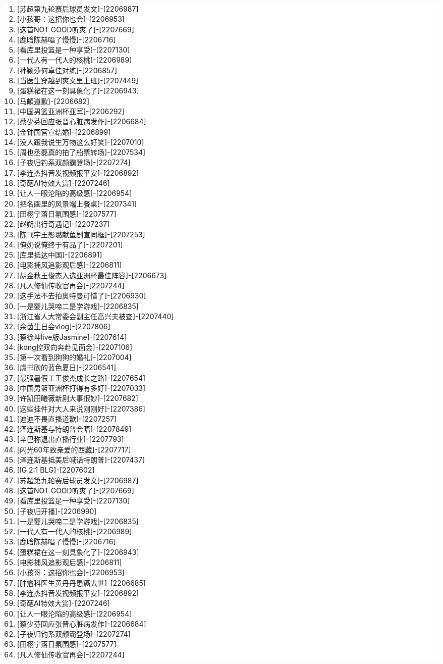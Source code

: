 1. [苏超第九轮赛后球员发文]-[2206987]
1. [小孩哥：这招你也会]-[2206953]
1. [这首NOT GOOD听爽了]-[2207669]
1. [鹿晗陈赫唱了慢慢]-[2206716]
1. [看库里投篮是一种享受]-[2207130]
1. [一代人有一代人的核桃]-[2206989]
1. [孙颖莎何卓佳对练]-[2206857]
1. [当医生穿越到爽文里上班]-[2207449]
1. [蛋糕裙在这一刻具象化了]-[2206943]
1. [马頔道歉]-[2206682]
1. [中国男篮亚洲杯亚军]-[2206292]
1. [蔡少芬回应张晋心脏病发作]-[2206684]
1. [金钟国官宣结婚]-[2206899]
1. [没人跟我说生万物这么好笑]-[2207010]
1. [周也丞磊真的拍了船票转场]-[2207534]
1. [子夜归钓系双颜霸登场]-[2207274]
1. [李连杰抖音发视频报平安]-[2206892]
1. [奇葩AI特效大赏]-[2207246]
1. [让人一眼沦陷的高级感]-[2206954]
1. [把名画里的风景端上餐桌]-[2207341]
1. [田栩宁落日氛围感]-[2207577]
1. [赵朔出行奇遇记]-[2207237]
1. [陈飞宇王影璐献鱼剧宣同框]-[2207253]
1. [俺奶说俺终于有品了]-[2207201]
1. [库里抵达中国]-[2206891]
1. [电影捕风追影观后感]-[2206811]
1. [胡金秋王俊杰入选亚洲杯最佳阵容]-[2206673]
1. [凡人修仙传收官再会]-[2207244]
1. [这手法不去拍奥特曼可惜了]-[2206930]
1. [一是婴儿哭啼二是学游戏]-[2206835]
1. [浙江省人大常委会副主任高兴夫被查]-[2207440]
1. [余茵生日会vlog]-[2207806]
1. [蔡徐坤live版Jasmine]-[2207614]
1. [kong控双向奔赴见面会]-[2207106]
1. [第一次看到狗狗的婚礼]-[2207004]
1. [虞书欣的蓝色夏日]-[2206541]
1. [最强暑假工王俊杰成长之路]-[2207654]
1. [中国男篮亚洲杯打得有多好]-[2207033]
1. [许凯田曦薇新剧大事很妙]-[2207682]
1. [这些挂件对大人来说刚刚好]-[2207386]
1. [迪迪不畏直播道歉]-[2207257]
1. [泽连斯基与特朗普会晤]-[2207849]
1. [辛巴称退出直播行业]-[2207793]
1. [闪光60年致亲爱的西藏]-[2207717]
1. [泽连斯基抵美后喊话特朗普]-[2207437]
1. [IG 2:1 BLG]-[2207602]
1. [苏超第九轮赛后球员发文]-[2206987]
1. [这首NOT GOOD听爽了]-[2207669]
1. [看库里投篮是一种享受]-[2207130]
1. [子夜归开播]-[2206990]
1. [一是婴儿哭啼二是学游戏]-[2206835]
1. [一代人有一代人的核桃]-[2206989]
1. [鹿晗陈赫唱了慢慢]-[2206716]
1. [蛋糕裙在这一刻具象化了]-[2206943]
1. [电影捕风追影观后感]-[2206811]
1. [小孩哥：这招你也会]-[2206953]
1. [肿瘤科医生黄丹丹患癌去世]-[2206685]
1. [李连杰抖音发视频报平安]-[2206892]
1. [奇葩AI特效大赏]-[2207246]
1. [让人一眼沦陷的高级感]-[2206954]
1. [蔡少芬回应张晋心脏病发作]-[2206684]
1. [子夜归钓系双颜霸登场]-[2207274]
1. [田栩宁落日氛围感]-[2207577]
1. [凡人修仙传收官再会]-[2207244]
